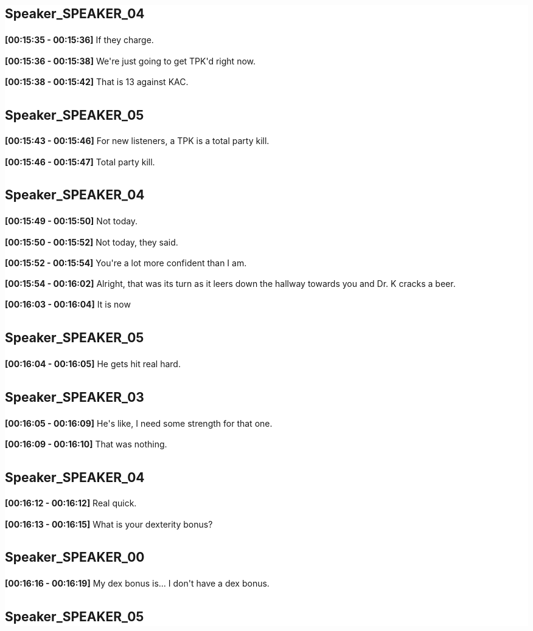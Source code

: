 ## Speaker_SPEAKER_04

**[00:15:35 - 00:15:36]** If they charge.

**[00:15:36 - 00:15:38]** We're just going to get TPK'd right now.

**[00:15:38 - 00:15:42]** That is 13 against KAC.


## Speaker_SPEAKER_05

**[00:15:43 - 00:15:46]** For new listeners, a TPK is a total party kill.

**[00:15:46 - 00:15:47]** Total party kill.


## Speaker_SPEAKER_04

**[00:15:49 - 00:15:50]** Not today.

**[00:15:50 - 00:15:52]** Not today, they said.

**[00:15:52 - 00:15:54]** You're a lot more confident than I am.

**[00:15:54 - 00:16:02]** Alright, that was its turn as it leers down the hallway towards you and Dr. K cracks a beer.

**[00:16:03 - 00:16:04]** It is now


## Speaker_SPEAKER_05

**[00:16:04 - 00:16:05]** He gets hit real hard.


## Speaker_SPEAKER_03

**[00:16:05 - 00:16:09]** He's like, I need some strength for that one.

**[00:16:09 - 00:16:10]** That was nothing.


## Speaker_SPEAKER_04

**[00:16:12 - 00:16:12]** Real quick.

**[00:16:13 - 00:16:15]** What is your dexterity bonus?


## Speaker_SPEAKER_00

**[00:16:16 - 00:16:19]** My dex bonus is... I don't have a dex bonus.


## Speaker_SPEAKER_05
